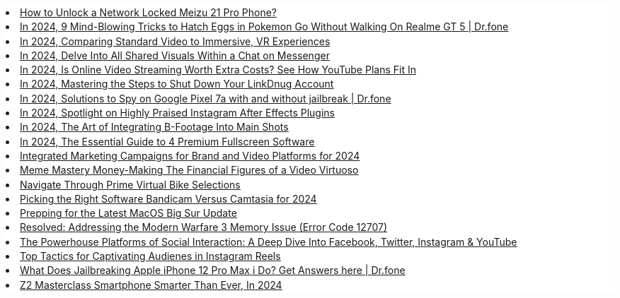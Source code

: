 <li><a href="https://android-unlock.techidaily.com/how-to-unlock-a-network-locked-meizu-21-pro-phone-by-drfone-android/"><u>How to Unlock a Network Locked Meizu 21 Pro Phone?</u></a></li>
<li><a href="https://pokemon-go-android.techidaily.com/in-2024-9-mind-blowing-tricks-to-hatch-eggs-in-pokemon-go-without-walking-on-realme-gt-5-drfone-by-drfone-virtual-android/"><u>In 2024, 9 Mind-Blowing Tricks to Hatch Eggs in Pokemon Go Without Walking On Realme GT 5 | Dr.fone</u></a></li>
<li><a href="https://extra-resources.techidaily.com/in-2024-comparing-standard-video-to-immersive-vr-experiences/"><u>In 2024, Comparing Standard Video to Immersive, VR Experiences</u></a></li>
<li><a href="https://facebook-video-content.techidaily.com/in-2024-delve-into-all-shared-visuals-within-a-chat-on-messenger/"><u>In 2024, Delve Into All Shared Visuals Within a Chat on Messenger</u></a></li>
<li><a href="https://youtube-lab.techidaily.com/24-is-online-video-streaming-worth-extra-costs-see-how-youtube-plans-fit-in/"><u>In 2024, Is Online Video Streaming Worth Extra Costs? See How YouTube Plans Fit In</u></a></li>
<li><a href="https://extra-approaches.techidaily.com/in-2024-mastering-the-steps-to-shut-down-your-linkdnug-account/"><u>In 2024, Mastering the Steps to Shut Down Your LinkDnug Account</u></a></li>
<li><a href="https://android-location-track.techidaily.com/in-2024-solutions-to-spy-on-google-pixel-7a-with-and-without-jailbreak-drfone-by-drfone-virtual-android/"><u>In 2024, Solutions to Spy on Google Pixel 7a with and without jailbreak | Dr.fone</u></a></li>
<li><a href="https://instagram-videos.techidaily.com/in-2024-spotlight-on-highly-praised-instagram-after-effects-plugins/"><u>In 2024, Spotlight on Highly Praised Instagram After Effects Plugins</u></a></li>
<li><a href="https://fox-links.techidaily.com/in-2024-the-art-of-integrating-b-footage-into-main-shots/"><u>In 2024, The Art of Integrating B-Footage Into Main Shots</u></a></li>
<li><a href="https://remote-screen-capture.techidaily.com/in-2024-the-essential-guide-to-4-premium-fullscreen-software/"><u>In 2024, The Essential Guide to 4 Premium Fullscreen Software</u></a></li>
<li><a href="https://fox-links.techidaily.com/integrated-marketing-campaigns-for-brand-and-video-platforms-for-2024/"><u>Integrated Marketing Campaigns for Brand and Video Platforms for 2024</u></a></li>
<li><a href="https://article-files.techidaily.com/meme-mastery-money-making-the-financial-figures-of-a-video-virtuoso/"><u>Meme Mastery Money-Making The Financial Figures of a Video Virtuoso</u></a></li>
<li><a href="https://vp-tips.techidaily.com/navigate-through-prime-virtual-bike-selections/"><u>Navigate Through Prime Virtual Bike Selections</u></a></li>
<li><a href="https://screen-activity-recording.techidaily.com/picking-the-right-software-bandicam-versus-camtasia-for-2024/"><u>Picking the Right Software Bandicam Versus Camtasia for 2024</u></a></li>
<li><a href="https://fox-access.techidaily.com/prepping-for-the-latest-macos-big-sur-update/"><u>Prepping for the Latest MacOS Big Sur Update</u></a></li>
<li><a href="https://win-blog.techidaily.com/resolved-addressing-the-modern-warfare-3-memory-issue-error-code-12707/"><u>Resolved: Addressing the Modern Warfare 3 Memory Issue (Error Code 12707)</u></a></li>
<li><a href="https://win-forum.techidaily.com/the-powerhouse-platforms-of-social-interaction-a-deep-dive-into-facebook-twitter-instagram-and-youtube/"><u>The Powerhouse Platforms of Social Interaction: A Deep Dive Into Facebook, Twitter, Instagram & YouTube</u></a></li>
<li><a href="https://instagram-videos.techidaily.com/top-tactics-for-captivating-audienes-in-instagram-reels/"><u>Top Tactics for Captivating Audienes in Instagram Reels</u></a></li>
<li><a href="https://iphone-unlock.techidaily.com/what-does-jailbreaking-apple-iphone-12-pro-max-i-do-get-answers-here-drfone-by-drfone-ios/"><u>What Does Jailbreaking Apple iPhone 12 Pro Max i Do? Get Answers here | Dr.fone</u></a></li>
<li><a href="https://fox-links.techidaily.com/z2-masterclass-smartphone-smarter-than-ever-in-2024/"><u>Z2 Masterclass Smartphone Smarter Than Ever, In 2024</u></a></li>
</ul></div>





